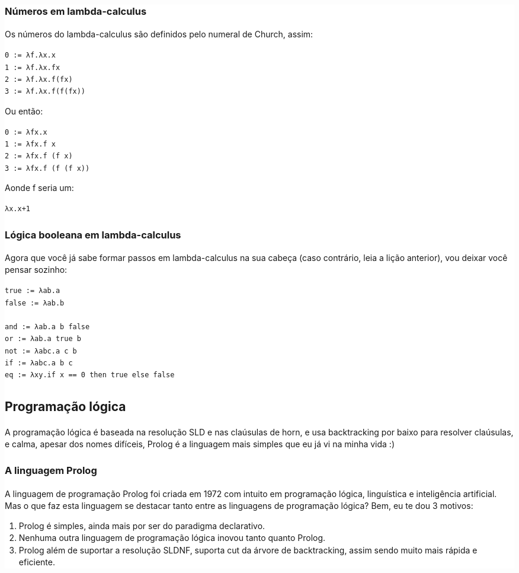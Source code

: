 ### Números em lambda-calculus

Os números do lambda-calculus são definidos pelo numeral de Church, assim:

```
0 := λf.λx.x
1 := λf.λx.fx
2 := λf.λx.f(fx)
3 := λf.λx.f(f(fx))
```

Ou então:

```
0 := λfx.x
1 := λfx.f x
2 := λfx.f (f x)
3 := λfx.f (f (f x))
```

Aonde f seria um:

`λx.x+1`

### Lógica booleana em lambda-calculus

Agora que você já sabe formar passos em lambda-calculus na sua cabeça (caso contrário, leia a lição anterior), vou deixar você pensar sozinho:

```
true := λab.a
false := λab.b

and := λab.a b false
or := λab.a true b
not := λabc.a c b
if := λabc.a b c
eq := λxy.if x == 0 then true else false
```

## Programação lógica

A programação lógica é baseada na resolução SLD e nas claúsulas de horn, e usa backtracking por baixo para resolver claúsulas, e calma, apesar dos nomes difíceis, Prolog é a linguagem mais simples que eu já vi na minha vida :)

### A linguagem Prolog

A linguagem de programação Prolog foi criada em 1972 com intuito em programação lógica, linguística e inteligência artificial. Mas o que faz esta linguagem se destacar tanto entre as linguagens de programação lógica? Bem, eu te dou 3 motivos:

1. Prolog é simples, ainda mais por ser do paradigma declarativo.
2. Nenhuma outra linguagem de programação lógica inovou tanto quanto Prolog.
3. Prolog além de suportar a resolução SLDNF, suporta cut da árvore de backtracking, assim sendo muito mais rápida e eficiente.

